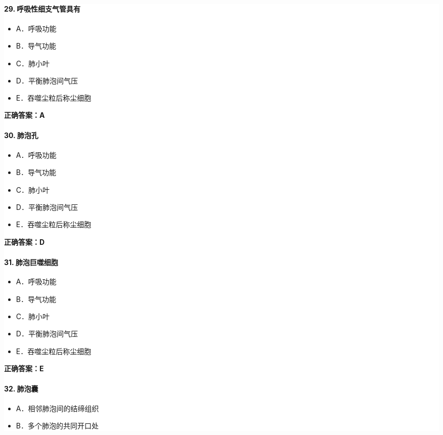 



#### 29. 呼吸性细支气管具有

* A．呼吸功能

* B．导气功能

* C．肺小叶

* D．平衡肺泡间气压

* E．吞噬尘粒后称尘细胞

**正确答案：A**







#### 30. 肺泡孔

* A．呼吸功能

* B．导气功能

* C．肺小叶

* D．平衡肺泡间气压

* E．吞噬尘粒后称尘细胞

**正确答案：D**







#### 31. 肺泡巨噬细胞

* A．呼吸功能

* B．导气功能

* C．肺小叶

* D．平衡肺泡间气压

* E．吞噬尘粒后称尘细胞

**正确答案：E**







#### 32. 肺泡囊

* A．相邻肺泡间的结缔组织

* B．多个肺泡的共同开口处
